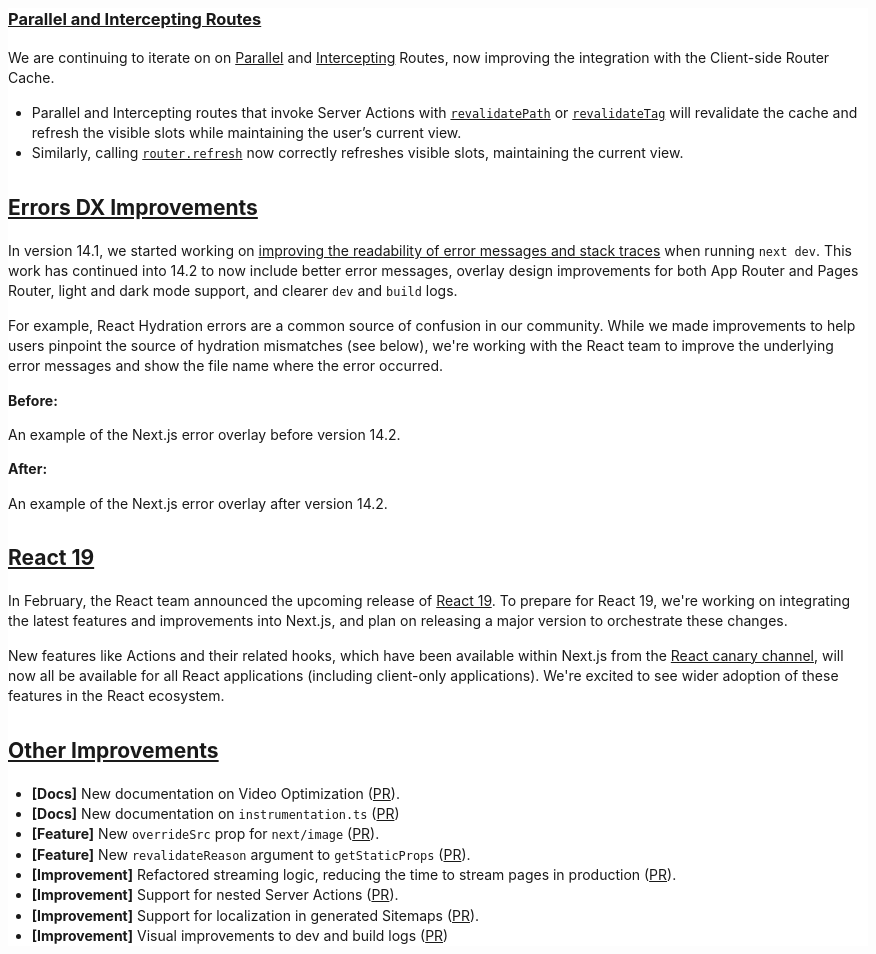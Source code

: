 ### [Parallel and Intercepting Routes](#parallel-and-intercepting-routes)

We are continuing to iterate on on [Parallel](/docs/app/building-your-application/routing/parallel-routes) and [Intercepting](/docs/app/building-your-application/routing/intercepting-routes) Routes, now improving the integration with the Client\-side Router Cache.

* Parallel and Intercepting routes that invoke Server Actions with [`revalidatePath`](/docs/app/api-reference/functions/revalidatePath) or [`revalidateTag`](/docs/app/api-reference/functions/revalidateTag) will revalidate the cache and refresh the visible slots while maintaining the user’s current view.
* Similarly, calling [`router.refresh`](/docs/app/building-your-application/caching#routerrefresh) now correctly refreshes visible slots, maintaining the current view.

## [Errors DX Improvements](#errors-dx-improvements)

In version 14\.1, we started working on [improving the readability of error messages and stack traces](/blog/next-14-1#improved-error-messages-and-fast-refresh) when running `next dev`. This work has continued into 14\.2 to now include better error messages, overlay design improvements for both App Router and Pages Router, light and dark mode support, and clearer `dev` and `build` logs.

For example, React Hydration errors are a common source of confusion in our community. While we made improvements to help users pinpoint the source of hydration mismatches (see below), we're working with the React team to improve the underlying error messages and show the file name where the error occurred.

**Before:**



An example of the Next.js error overlay before version 14\.2\.

**After:**



An example of the Next.js error overlay after version 14\.2\.

## [React 19](#react-19)

In February, the React team announced the upcoming release of [React 19](https://react.dev/blog/2024/02/15/react-labs-what-we-have-been-working-on-february-2024#the-next-major-version-of-react). To prepare for React 19, we're working on integrating the latest features and improvements into Next.js, and plan on releasing a major version to orchestrate these changes.

New features like Actions and their related hooks, which have been available within Next.js from the [React canary channel](https://react.dev/blog/2023/05/03/react-canaries), will now all be available for all React applications (including client\-only applications). We're excited to see wider adoption of these features in the React ecosystem.

## [Other Improvements](#other-improvements)

* **\[Docs]** New documentation on Video Optimization ([PR](https://github.com/vercel/next.js/pull/60574)).
* **\[Docs]** New documentation on `instrumentation.ts` ([PR](https://github.com/vercel/next.js/pull/61403))
* **\[Feature]** New `overrideSrc` prop for `next/image` ([PR](https://github.com/vercel/next.js/pull/64221)).
* **\[Feature]** New `revalidateReason` argument to `getStaticProps` ([PR](https://github.com/vercel/next.js/pull/64258)).
* **\[Improvement]** Refactored streaming logic, reducing the time to stream pages in production ([PR](https://github.com/vercel/next.js/pull/63427)).
* **\[Improvement]** Support for nested Server Actions ([PR](https://github.com/vercel/next.js/pull/61001)).
* **\[Improvement]** Support for localization in generated Sitemaps ([PR](https://github.com/vercel/next.js/pull/53765)).
* **\[Improvement]** Visual improvements to dev and build logs ([PR](https://github.com/vercel/next.js/pull/62946))